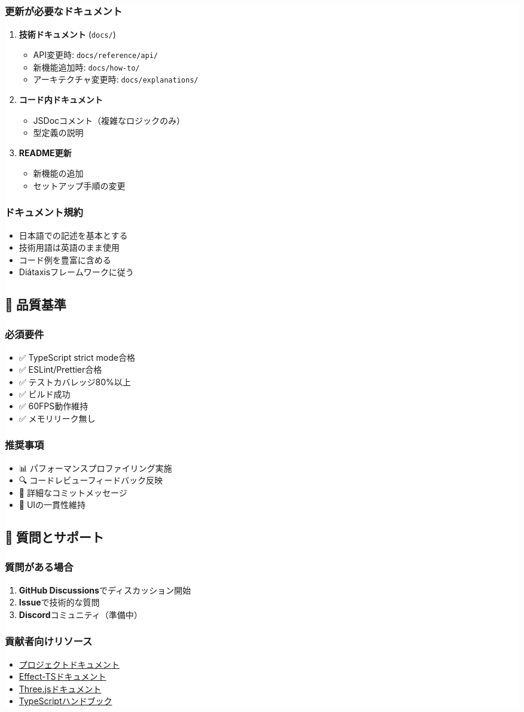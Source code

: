 ### 更新が必要なドキュメント

1. **技術ドキュメント** (`docs/`)
   - API変更時: `docs/reference/api/`
   - 新機能追加時: `docs/how-to/`
   - アーキテクチャ変更時: `docs/explanations/`

2. **コード内ドキュメント**
   - JSDocコメント（複雑なロジックのみ）
   - 型定義の説明

3. **README更新**
   - 新機能の追加
   - セットアップ手順の変更

### ドキュメント規約

- 日本語での記述を基本とする
- 技術用語は英語のまま使用
- コード例を豊富に含める
- Diátaxisフレームワークに従う

## 🎯 品質基準

### 必須要件

- ✅ TypeScript strict mode合格
- ✅ ESLint/Prettier合格
- ✅ テストカバレッジ80%以上
- ✅ ビルド成功
- ✅ 60FPS動作維持
- ✅ メモリリーク無し

### 推奨事項

- 📊 パフォーマンスプロファイリング実施
- 🔍 コードレビューフィードバック反映
- 📝 詳細なコミットメッセージ
- 🎨 UIの一貫性維持

## 🤔 質問とサポート

### 質問がある場合

1. **GitHub Discussions**でディスカッション開始
2. **Issue**で技術的な質問
3. **Discord**コミュニティ（準備中）

### 貢献者向けリソース

- [プロジェクトドキュメント](./docs/README.md)
- [Effect-TSドキュメント](https://effect.website)
- [Three.jsドキュメント](https://threejs.org/docs/)
- [TypeScriptハンドブック](https://www.typescriptlang.org/docs/)
